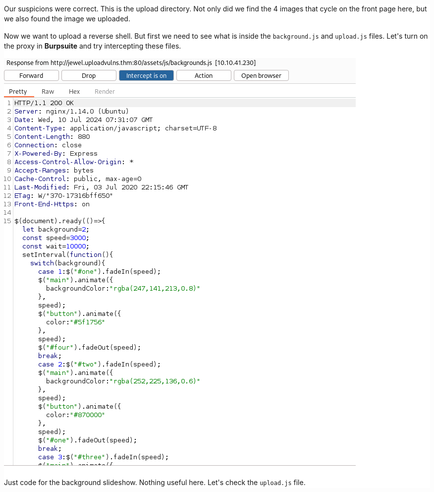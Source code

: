 Our suspicions were correct. This is the upload directory. Not only did we find the 4 images that cycle on the front page here, but we also found the image we uploaded.

Now we want to upload a reverse shell. But first we need to see what is inside the `background.js` and `upload.js` files. Let's turn on the proxy in **Burpsuite** and try intercepting these files.

![](jewel-background-source-code.png)

Just code for the background slideshow. Nothing useful here. Let's check the `upload.js` file.
